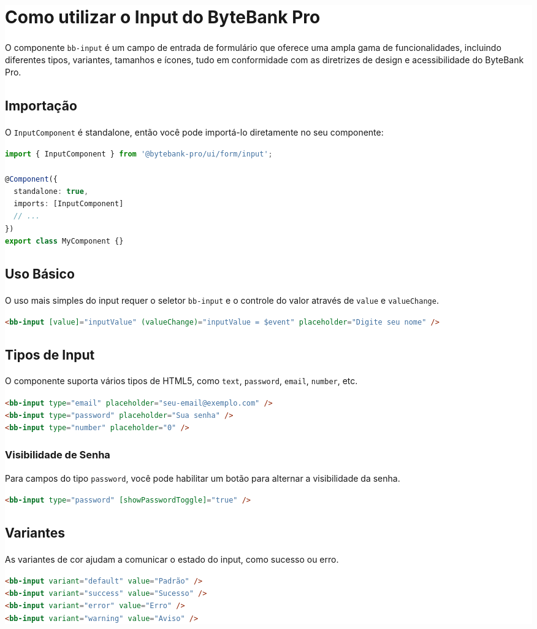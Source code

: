 # Como utilizar o Input do ByteBank Pro

O componente `bb-input` é um campo de entrada de formulário que oferece uma ampla gama de funcionalidades, incluindo diferentes tipos, variantes, tamanhos e ícones, tudo em conformidade com as diretrizes de design e acessibilidade do ByteBank Pro.

## Importação

O `InputComponent` é standalone, então você pode importá-lo diretamente no seu componente:

```typescript
import { InputComponent } from '@bytebank-pro/ui/form/input';

@Component({
  standalone: true,
  imports: [InputComponent]
  // ...
})
export class MyComponent {}
```

## Uso Básico

O uso mais simples do input requer o seletor `bb-input` e o controle do valor através de `value` e `valueChange`.

```html
<bb-input [value]="inputValue" (valueChange)="inputValue = $event" placeholder="Digite seu nome" />
```

## Tipos de Input

O componente suporta vários tipos de HTML5, como `text`, `password`, `email`, `number`, etc.

```html
<bb-input type="email" placeholder="seu-email@exemplo.com" />
<bb-input type="password" placeholder="Sua senha" />
<bb-input type="number" placeholder="0" />
```

### Visibilidade de Senha

Para campos do tipo `password`, você pode habilitar um botão para alternar a visibilidade da senha.

```html
<bb-input type="password" [showPasswordToggle]="true" />
```

## Variantes

As variantes de cor ajudam a comunicar o estado do input, como sucesso ou erro.

```html
<bb-input variant="default" value="Padrão" />
<bb-input variant="success" value="Sucesso" />
<bb-input variant="error" value="Erro" />
<bb-input variant="warning" value="Aviso" />
```
